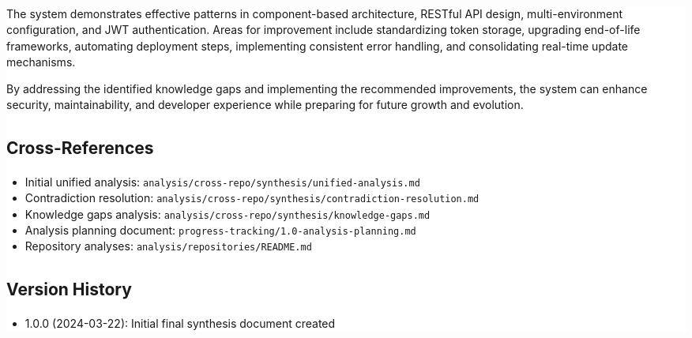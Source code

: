 The system demonstrates effective patterns in component-based architecture, RESTful API design, multi-environment configuration, and JWT authentication. Areas for improvement include standardizing token storage, upgrading end-of-life frameworks, automating deployment steps, implementing consistent error handling, and consolidating real-time update mechanisms.

By addressing the identified knowledge gaps and implementing the recommended improvements, the system can enhance security, maintainability, and developer experience while preparing for future growth and evolution.

## Cross-References
- Initial unified analysis: `analysis/cross-repo/synthesis/unified-analysis.md`
- Contradiction resolution: `analysis/cross-repo/synthesis/contradiction-resolution.md`
- Knowledge gaps analysis: `analysis/cross-repo/synthesis/knowledge-gaps.md`
- Analysis planning document: `progress-tracking/1.0-analysis-planning.md`
- Repository analyses: `analysis/repositories/README.md`

## Version History
- 1.0.0 (2024-03-22): Initial final synthesis document created 